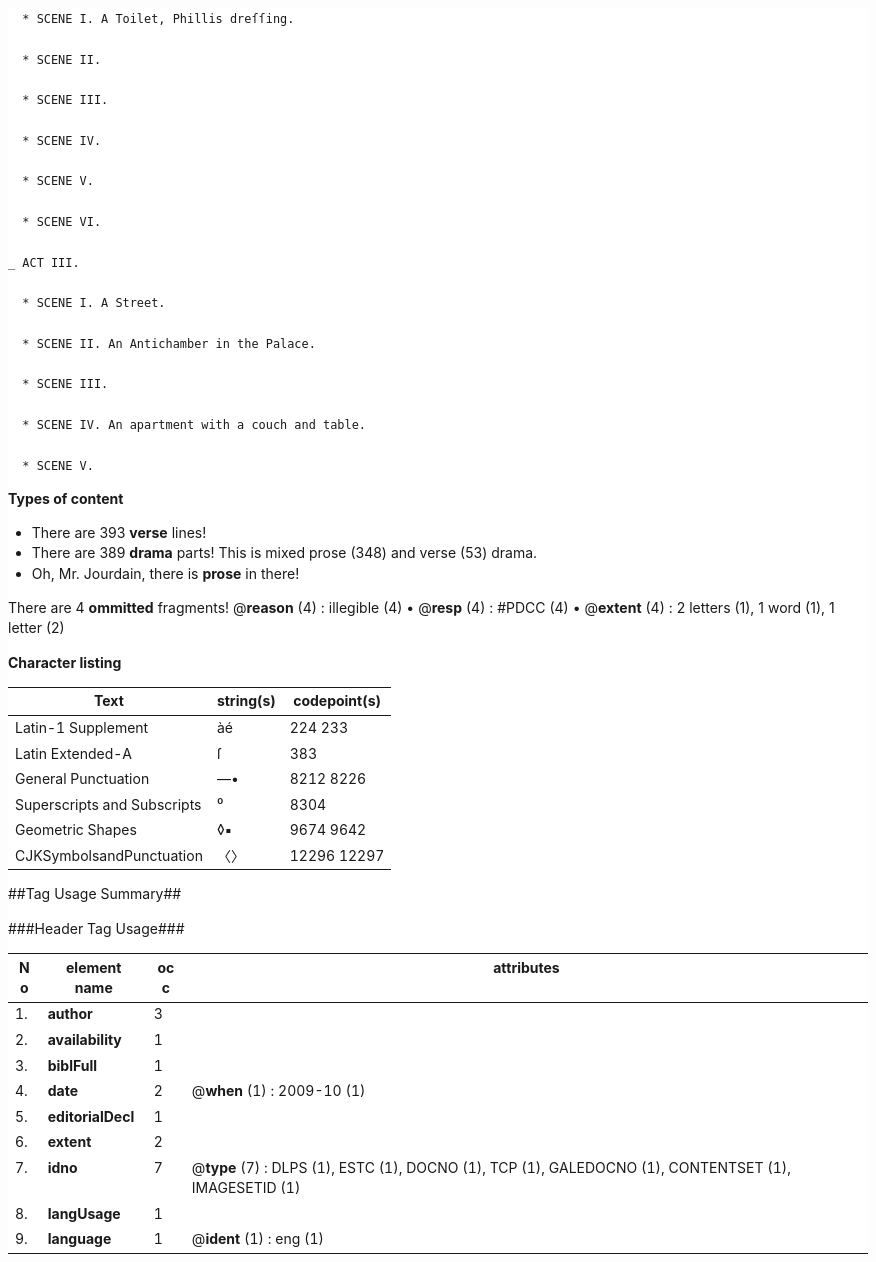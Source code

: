       * SCENE I. A Toilet, Phillis dreſſing.

      * SCENE II.

      * SCENE III.

      * SCENE IV.

      * SCENE V.

      * SCENE VI.

    _ ACT III.

      * SCENE I. A Street.

      * SCENE II. An Antichamber in the Palace.

      * SCENE III.

      * SCENE IV. An apartment with a couch and table.

      * SCENE V.

**Types of content**

  * There are 393 **verse** lines!
  * There are 389 **drama** parts! This is mixed prose (348) and verse (53) drama.
  * Oh, Mr. Jourdain, there is **prose** in there!

There are 4 **ommitted** fragments! 
 @__reason__ (4) : illegible (4)  •  @__resp__ (4) : #PDCC (4)  •  @__extent__ (4) : 2 letters (1), 1 word (1), 1 letter (2)

**Character listing**


|Text|string(s)|codepoint(s)|
|---|---|---|
|Latin-1 Supplement|àé|224 233|
|Latin Extended-A|ſ|383|
|General Punctuation|—•|8212 8226|
|Superscripts             and Subscripts|⁰|8304|
|Geometric Shapes|◊▪|9674 9642|
|CJKSymbolsandPunctuation|〈〉|12296 12297|

##Tag Usage Summary##

###Header Tag Usage###

|No|element name|occ|attributes|
|---|---|---|---|
|1.|__author__|3||
|2.|__availability__|1||
|3.|__biblFull__|1||
|4.|__date__|2| @__when__ (1) : 2009-10 (1)|
|5.|__editorialDecl__|1||
|6.|__extent__|2||
|7.|__idno__|7| @__type__ (7) : DLPS (1), ESTC (1), DOCNO (1), TCP (1), GALEDOCNO (1), CONTENTSET (1), IMAGESETID (1)|
|8.|__langUsage__|1||
|9.|__language__|1| @__ident__ (1) : eng (1)|